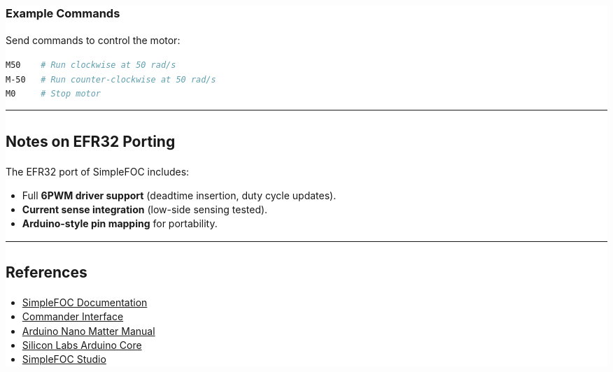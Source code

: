### Example Commands

Send commands to control the motor:

``` bash
M50    # Run clockwise at 50 rad/s
M-50   # Run counter-clockwise at 50 rad/s
M0     # Stop motor
```

---

## Notes on EFR32 Porting

The EFR32 port of SimpleFOC includes:

* Full **6PWM driver support** (deadtime insertion, duty cycle updates).
* **Current sense integration** (low-side sensing tested).
* **Arduino-style pin mapping** for portability.

---

## References

* [SimpleFOC Documentation](https://docs.simplefoc.com/)
* [Commander Interface](https://docs.simplefoc.com/commander_interface)
* [Arduino Nano Matter Manual](https://docs.arduino.cc/tutorials/nano-matter/user-manual/)
* [Silicon Labs Arduino Core](https://github.com/SiliconLabs/arduino)
* [SimpleFOC Studio](https://github.com/JorgeMaker/SimpleFOCStudio)


